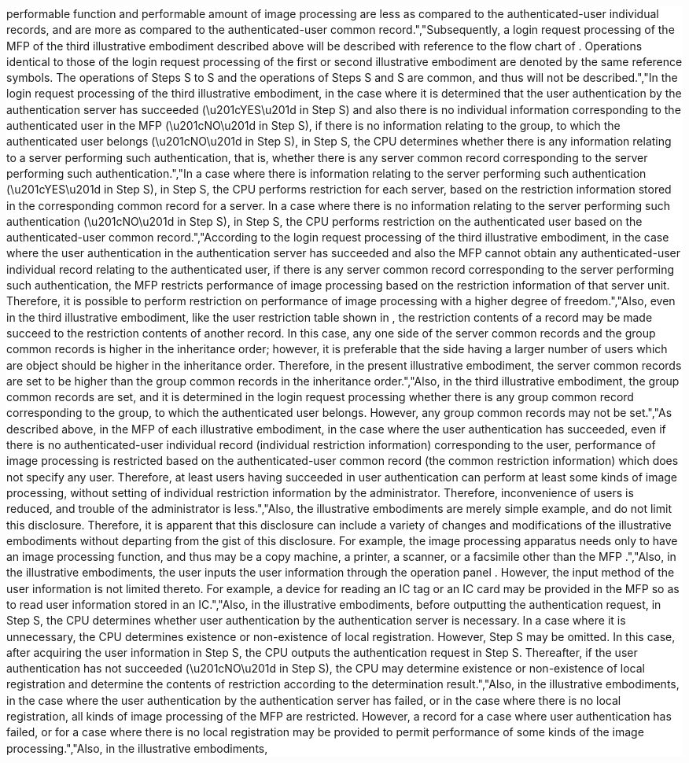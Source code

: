 performable function and performable amount of image processing are less as compared to the authenticated-user individual records, and are more as compared to the authenticated-user common record.","Subsequently, a login request processing of the MFP  of the third illustrative embodiment described above will be described with reference to the flow chart of . Operations identical to those of the login request processing of the first or second illustrative embodiment are denoted by the same reference symbols. The operations of Steps S to S and the operations of Steps S and S are common, and thus will not be described.","In the login request processing of the third illustrative embodiment, in the case where it is determined that the user authentication by the authentication server  has succeeded (\u201cYES\u201d in Step S) and also there is no individual information corresponding to the authenticated user in the MFP  (\u201cNO\u201d in Step S), if there is no information relating to the group, to which the authenticated user belongs (\u201cNO\u201d in Step S), in Step S, the CPU  determines whether there is any information relating to a server performing such authentication, that is, whether there is any server common record corresponding to the server performing such authentication.","In a case where there is information relating to the server performing such authentication (\u201cYES\u201d in Step S), in Step S, the CPU  performs restriction for each server, based on the restriction information stored in the corresponding common record for a server. In a case where there is no information relating to the server performing such authentication (\u201cNO\u201d in Step S), in Step S, the CPU  performs restriction on the authenticated user based on the authenticated-user common record.","According to the login request processing of the third illustrative embodiment, in the case where the user authentication in the authentication server  has succeeded and also the MFP  cannot obtain any authenticated-user individual record relating to the authenticated user, if there is any server common record corresponding to the server performing such authentication, the MFP  restricts performance of image processing based on the restriction information of that server unit. Therefore, it is possible to perform restriction on performance of image processing with a higher degree of freedom.","Also, even in the third illustrative embodiment, like the user restriction table  shown in , the restriction contents of a record may be made succeed to the restriction contents of another record. In this case, any one side of the server common records and the group common records is higher in the inheritance order; however, it is preferable that the side having a larger number of users which are object should be higher in the inheritance order. Therefore, in the present illustrative embodiment, the server common records are set to be higher than the group common records in the inheritance order.","Also, in the third illustrative embodiment, the group common records are set, and it is determined in the login request processing whether there is any group common record corresponding to the group, to which the authenticated user belongs. However, any group common records may not be set.","As described above, in the MFP  of each illustrative embodiment, in the case where the user authentication has succeeded, even if there is no authenticated-user individual record (individual restriction information) corresponding to the user, performance of image processing is restricted based on the authenticated-user common record (the common restriction information) which does not specify any user. Therefore, at least users having succeeded in user authentication can perform at least some kinds of image processing, without setting of individual restriction information by the administrator. Therefore, inconvenience of users is reduced, and trouble of the administrator is less.","Also, the illustrative embodiments are merely simple example, and do not limit this disclosure. Therefore, it is apparent that this disclosure can include a variety of changes and modifications of the illustrative embodiments without departing from the gist of this disclosure. For example, the image processing apparatus needs only to have an image processing function, and thus may be a copy machine, a printer, a scanner, or a facsimile other than the MFP .","Also, in the illustrative embodiments, the user inputs the user information through the operation panel . However, the input method of the user information is not limited thereto. For example, a device for reading an IC tag or an IC card may be provided in the MFP  so as to read user information stored in an IC.","Also, in the illustrative embodiments, before outputting the authentication request, in Step S, the CPU  determines whether user authentication by the authentication server  is necessary. In a case where it is unnecessary, the CPU  determines existence or non-existence of local registration. However, Step S may be omitted. In this case, after acquiring the user information in Step S, the CPU  outputs the authentication request in Step S. Thereafter, if the user authentication has not succeeded (\u201cNO\u201d in Step S), the CPU  may determine existence or non-existence of local registration and determine the contents of restriction according to the determination result.","Also, in the illustrative embodiments, in the case where the user authentication by the authentication server  has failed, or in the case where there is no local registration, all kinds of image processing of the MFP  are restricted. However, a record for a case where user authentication has failed, or for a case where there is no local registration may be provided to permit performance of some kinds of the image processing.","Also, in the illustrative embodiments,